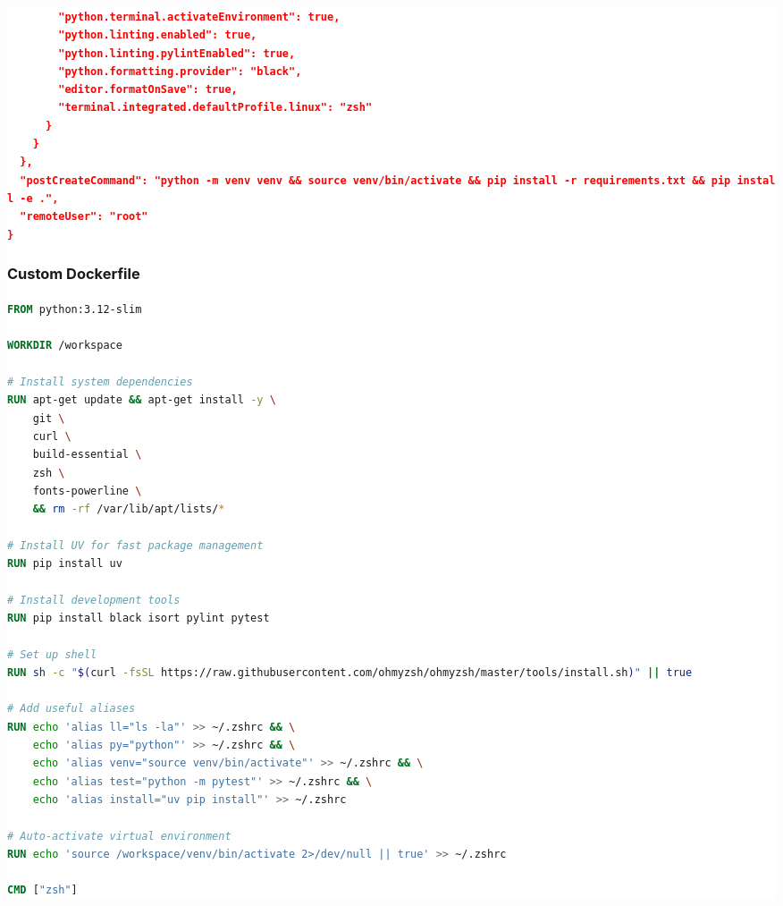 ```json
        "python.terminal.activateEnvironment": true,
        "python.linting.enabled": true,
        "python.linting.pylintEnabled": true,
        "python.formatting.provider": "black",
        "editor.formatOnSave": true,
        "terminal.integrated.defaultProfile.linux": "zsh"
      }
    }
  },
  "postCreateCommand": "python -m venv venv && source venv/bin/activate && pip install -r requirements.txt && pip install -e .",
  "remoteUser": "root"
}
```

### Custom Dockerfile
```dockerfile
FROM python:3.12-slim

WORKDIR /workspace

# Install system dependencies
RUN apt-get update && apt-get install -y \
    git \
    curl \
    build-essential \
    zsh \
    fonts-powerline \
    && rm -rf /var/lib/apt/lists/*

# Install UV for fast package management
RUN pip install uv

# Install development tools
RUN pip install black isort pylint pytest

# Set up shell
RUN sh -c "$(curl -fsSL https://raw.githubusercontent.com/ohmyzsh/ohmyzsh/master/tools/install.sh)" || true

# Add useful aliases
RUN echo 'alias ll="ls -la"' >> ~/.zshrc && \
    echo 'alias py="python"' >> ~/.zshrc && \
    echo 'alias venv="source venv/bin/activate"' >> ~/.zshrc && \
    echo 'alias test="python -m pytest"' >> ~/.zshrc && \
    echo 'alias install="uv pip install"' >> ~/.zshrc

# Auto-activate virtual environment
RUN echo 'source /workspace/venv/bin/activate 2>/dev/null || true' >> ~/.zshrc

CMD ["zsh"]
```
